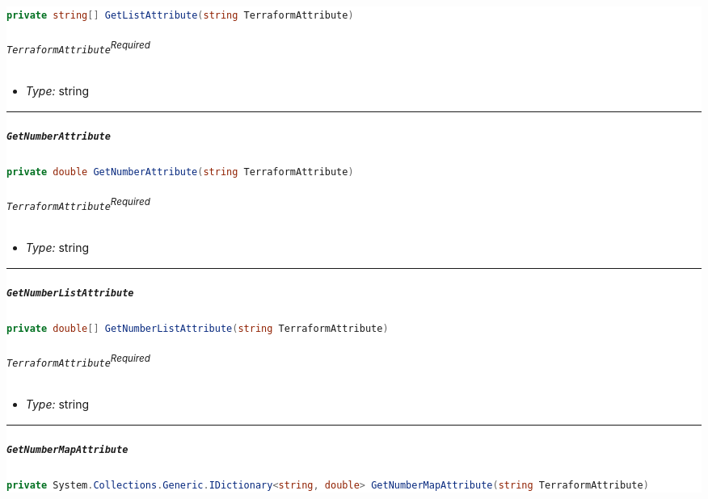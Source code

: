 ```csharp
private string[] GetListAttribute(string TerraformAttribute)
```

###### `TerraformAttribute`<sup>Required</sup> <a name="TerraformAttribute" id="@cdktf/provider-azurerm.streamAnalyticsFunctionJavascriptUdf.StreamAnalyticsFunctionJavascriptUdf.getListAttribute.parameter.terraformAttribute"></a>

- *Type:* string

---

##### `GetNumberAttribute` <a name="GetNumberAttribute" id="@cdktf/provider-azurerm.streamAnalyticsFunctionJavascriptUdf.StreamAnalyticsFunctionJavascriptUdf.getNumberAttribute"></a>

```csharp
private double GetNumberAttribute(string TerraformAttribute)
```

###### `TerraformAttribute`<sup>Required</sup> <a name="TerraformAttribute" id="@cdktf/provider-azurerm.streamAnalyticsFunctionJavascriptUdf.StreamAnalyticsFunctionJavascriptUdf.getNumberAttribute.parameter.terraformAttribute"></a>

- *Type:* string

---

##### `GetNumberListAttribute` <a name="GetNumberListAttribute" id="@cdktf/provider-azurerm.streamAnalyticsFunctionJavascriptUdf.StreamAnalyticsFunctionJavascriptUdf.getNumberListAttribute"></a>

```csharp
private double[] GetNumberListAttribute(string TerraformAttribute)
```

###### `TerraformAttribute`<sup>Required</sup> <a name="TerraformAttribute" id="@cdktf/provider-azurerm.streamAnalyticsFunctionJavascriptUdf.StreamAnalyticsFunctionJavascriptUdf.getNumberListAttribute.parameter.terraformAttribute"></a>

- *Type:* string

---

##### `GetNumberMapAttribute` <a name="GetNumberMapAttribute" id="@cdktf/provider-azurerm.streamAnalyticsFunctionJavascriptUdf.StreamAnalyticsFunctionJavascriptUdf.getNumberMapAttribute"></a>

```csharp
private System.Collections.Generic.IDictionary<string, double> GetNumberMapAttribute(string TerraformAttribute)
```
